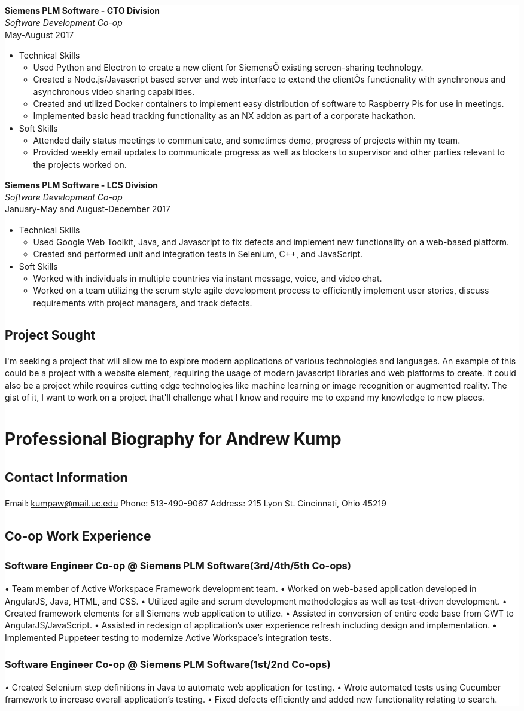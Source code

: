 **Siemens PLM Software - CTO Division**  
*Software Development Co-op*  
May-August 2017
* Technical Skills
  * Used Python and Electron to create a new client for SiemensÕ existing screen-sharing technology.
  * Created a Node.js/Javascript based server and web interface to extend the clientÕs functionality with synchronous and asynchronous video sharing capabilities.
  * Created and utilized Docker containers to implement easy distribution of software to Raspberry Pis for use in meetings.
  * Implemented basic head tracking functionality as an NX addon as part of a corporate hackathon.
* Soft Skills
  * Attended daily status meetings to communicate, and sometimes demo, progress of projects within my team.
  * Provided weekly email updates to communicate progress as well as blockers to supervisor and other parties relevant to the projects worked on.
  
**Siemens PLM Software - LCS Division**  
*Software Development Co-op*  
January-May and August-December 2017
* Technical Skills
  * Used Google Web Toolkit, Java, and Javascript to fix defects and implement new functionality on a web-based platform.
  * Created and performed unit and integration tests in Selenium, C++, and JavaScript. 
* Soft Skills
  * Worked with individuals in multiple countries via instant message, voice, and video chat.
  * Worked on a team utilizing the scrum style agile development process to efficiently implement user stories, discuss requirements with project managers, and track defects.

## Project Sought
I'm seeking a project that will allow me to explore modern applications of various technologies and languages. An example of this could be a project with a website element, requiring the usage of modern javascript libraries and web platforms to create. It could also be a project while requires cutting edge technologies like machine learning or image recognition or augmented reality. The gist of it, I want to work on a project that'll challenge what I know and require me to expand my knowledge to new places.

# Professional Biography for Andrew Kump
## Contact Information
Email: kumpaw@mail.uc.edu
Phone: 513-490-9067
Address: 215 Lyon St. Cincinnati, Ohio 45219

## Co-op Work Experience
### Software Engineer Co-op @ Siemens PLM Software(3rd/4th/5th Co-ops)
•	Team member of Active Workspace Framework development team.
•	Worked on web-based application developed in AngularJS, Java, HTML, and CSS.
•	Utilized agile and scrum development methodologies as well as test-driven development.
•	Created framework elements for all Siemens web application to utilize.
•	Assisted in conversion of entire code base from GWT to AngularJS/JavaScript.
•	Assisted in redesign of application’s user experience refresh including design and implementation.
•	Implemented Puppeteer testing to modernize Active Workspace’s integration tests.
### Software Engineer Co-op @ Siemens PLM Software(1st/2nd Co-ops)
•	Created Selenium step definitions in Java to automate web application for testing.
•	Wrote automated tests using Cucumber framework to increase overall application’s testing.
•	Fixed defects efficiently and added new functionality relating to search.
